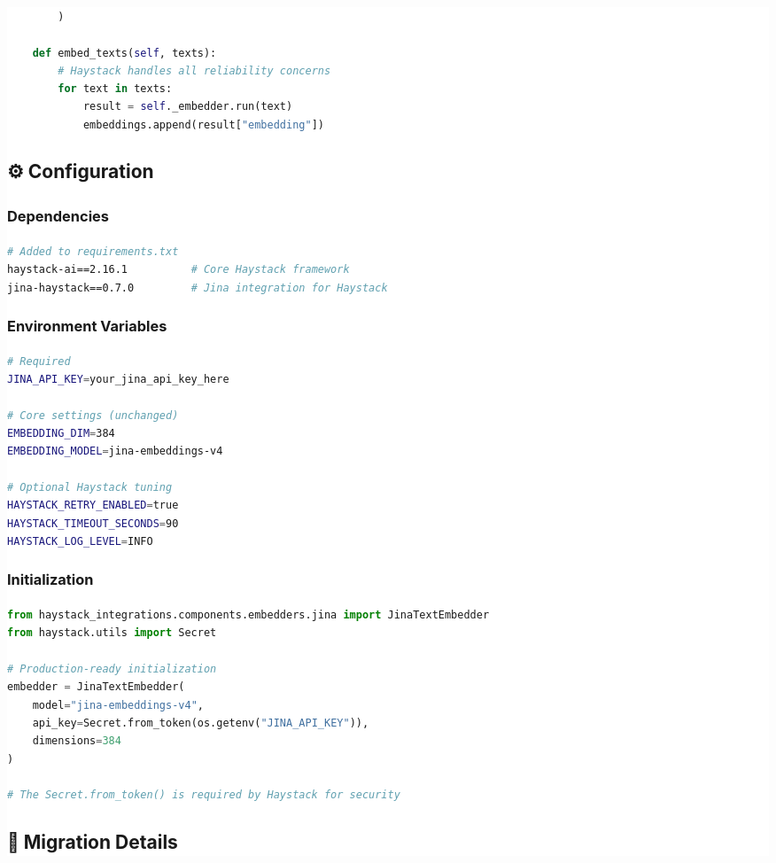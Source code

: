 ```python
        )
    
    def embed_texts(self, texts):
        # Haystack handles all reliability concerns
        for text in texts:
            result = self._embedder.run(text)
            embeddings.append(result["embedding"])
```

## ⚙️ Configuration

### **Dependencies** 
```bash
# Added to requirements.txt
haystack-ai==2.16.1          # Core Haystack framework
jina-haystack==0.7.0         # Jina integration for Haystack
```

### **Environment Variables**
```bash
# Required
JINA_API_KEY=your_jina_api_key_here

# Core settings (unchanged)
EMBEDDING_DIM=384
EMBEDDING_MODEL=jina-embeddings-v4

# Optional Haystack tuning
HAYSTACK_RETRY_ENABLED=true
HAYSTACK_TIMEOUT_SECONDS=90
HAYSTACK_LOG_LEVEL=INFO
```

### **Initialization**
```python
from haystack_integrations.components.embedders.jina import JinaTextEmbedder
from haystack.utils import Secret

# Production-ready initialization
embedder = JinaTextEmbedder(
    model="jina-embeddings-v4",
    api_key=Secret.from_token(os.getenv("JINA_API_KEY")),
    dimensions=384
)

# The Secret.from_token() is required by Haystack for security
```

## 🔄 Migration Details
